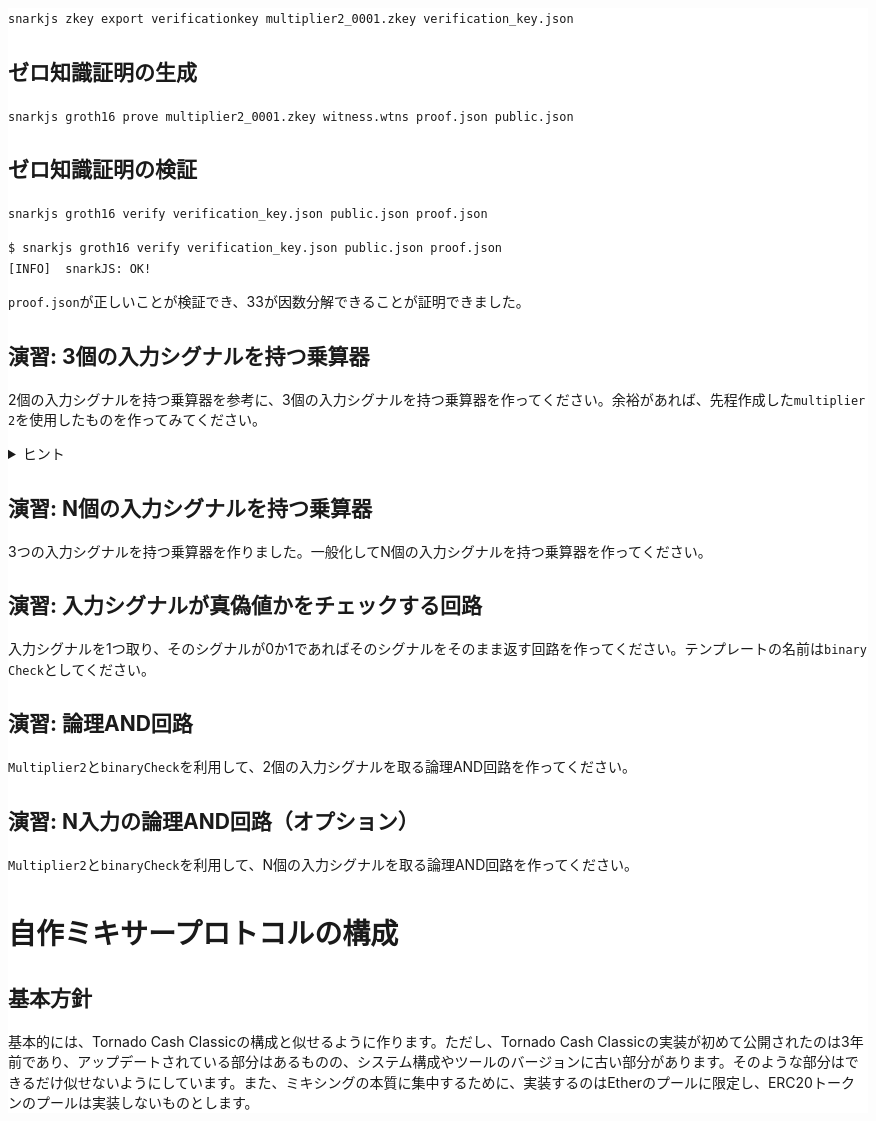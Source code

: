 ```
snarkjs zkey export verificationkey multiplier2_0001.zkey verification_key.json
```

## ゼロ知識証明の生成

```
snarkjs groth16 prove multiplier2_0001.zkey witness.wtns proof.json public.json
```

## ゼロ知識証明の検証

```
snarkjs groth16 verify verification_key.json public.json proof.json
```

```
$ snarkjs groth16 verify verification_key.json public.json proof.json
[INFO]  snarkJS: OK!
```
`proof.json`が正しいことが検証でき、33が因数分解できることが証明できました。

## 演習: 3個の入力シグナルを持つ乗算器

2個の入力シグナルを持つ乗算器を参考に、3個の入力シグナルを持つ乗算器を作ってください。余裕があれば、先程作成した`multiplier2`を使用したものを作ってみてください。

<details><summary>ヒント</summary></details>

## 演習: N個の入力シグナルを持つ乗算器

3つの入力シグナルを持つ乗算器を作りました。一般化してN個の入力シグナルを持つ乗算器を作ってください。

## 演習: 入力シグナルが真偽値かをチェックする回路

入力シグナルを1つ取り、そのシグナルが0か1であればそのシグナルをそのまま返す回路を作ってください。テンプレートの名前は`binaryCheck`としてください。


## 演習: 論理AND回路

`Multiplier2`と`binaryCheck`を利用して、2個の入力シグナルを取る論理AND回路を作ってください。

## 演習: N入力の論理AND回路（オプション）

`Multiplier2`と`binaryCheck`を利用して、N個の入力シグナルを取る論理AND回路を作ってください。

# 自作ミキサープロトコルの構成

## 基本方針

基本的には、Tornado Cash Classicの構成と似せるように作ります。ただし、Tornado Cash Classicの実装が初めて公開されたのは3年前であり、アップデートされている部分はあるものの、システム構成やツールのバージョンに古い部分があります。そのような部分はできるだけ似せないようにしています。また、ミキシングの本質に集中するために、実装するのはEtherのプールに限定し、ERC20トークンのプールは実装しないものとします。
